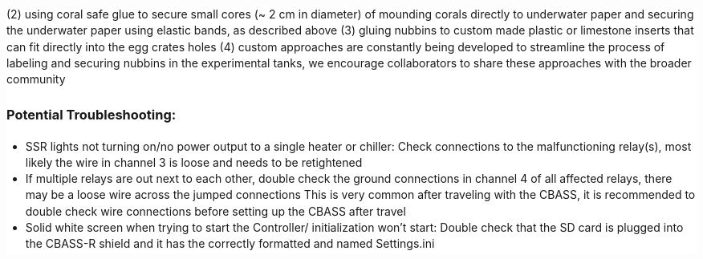 (2) using coral safe glue to secure small cores (~ 2 cm in diameter) of mounding corals directly to underwater paper and securing the underwater paper using elastic bands, as described above
(3) gluing nubbins to custom made plastic or limestone inserts that can fit directly into the egg crates holes
(4) custom approaches are constantly being developed to streamline the process of labeling and securing nubbins in the experimental tanks, we encourage collaborators to share these approaches with the broader community


### Potential Troubleshooting:
- SSR lights not turning on/no power output to a single heater or chiller: Check connections to the malfunctioning relay(s), most likely the wire in channel 3 is loose and needs to be retightened 
- If multiple relays are out next to each other, double check the ground connections in channel 4 of all affected relays, there may be a loose wire across the jumped connections
This is very common after traveling with the CBASS, it is recommended to double check wire connections before setting up the CBASS after travel
- Solid white screen when trying to start the Controller/ initialization won’t start: Double check that the SD card is plugged into the CBASS-R shield and it has the correctly formatted and named Settings.ini




